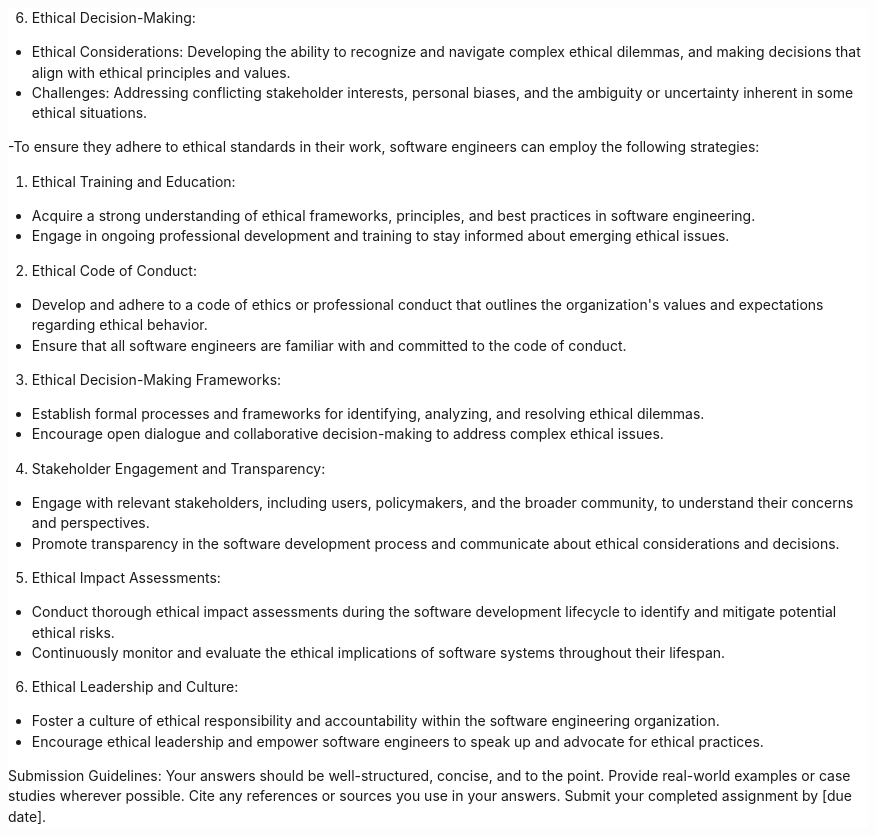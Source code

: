  6. Ethical Decision-Making:
   - Ethical Considerations: Developing the ability to recognize and navigate complex ethical dilemmas, and making decisions that align with ethical principles and values.
   - Challenges: Addressing conflicting stakeholder interests, personal biases, and the ambiguity or uncertainty inherent in some ethical situations.

 -To ensure they adhere to ethical standards in their work, software engineers can employ the following strategies:

 1. Ethical Training and Education:
   - Acquire a strong understanding of ethical frameworks, principles, and best practices in software engineering.
   - Engage in ongoing professional development and training to stay informed about emerging ethical issues.

 2. Ethical Code of Conduct:
   - Develop and adhere to a code of ethics or professional conduct that outlines the organization's values and expectations regarding ethical behavior.
   - Ensure that all software engineers are familiar with and committed to the code of conduct.

 3. Ethical Decision-Making Frameworks:
   - Establish formal processes and frameworks for identifying, analyzing, and resolving ethical dilemmas.
   - Encourage open dialogue and collaborative decision-making to address complex ethical issues.

 4. Stakeholder Engagement and Transparency:
   - Engage with relevant stakeholders, including users, policymakers, and the broader community, to understand their concerns and perspectives.
   - Promote transparency in the software development process and communicate about ethical considerations and decisions.

 5. Ethical Impact Assessments:
   - Conduct thorough ethical impact assessments during the software development lifecycle to identify and mitigate potential ethical risks.
   - Continuously monitor and evaluate the ethical implications of software systems throughout their lifespan.

 6. Ethical Leadership and Culture:
   - Foster a culture of ethical responsibility and accountability within the software engineering organization.
   - Encourage ethical leadership and empower software engineers to speak up and advocate for ethical practices.

Submission Guidelines:
Your answers should be well-structured, concise, and to the point.
Provide real-world examples or case studies wherever possible.
Cite any references or sources you use in your answers.
Submit your completed assignment by [due date].
